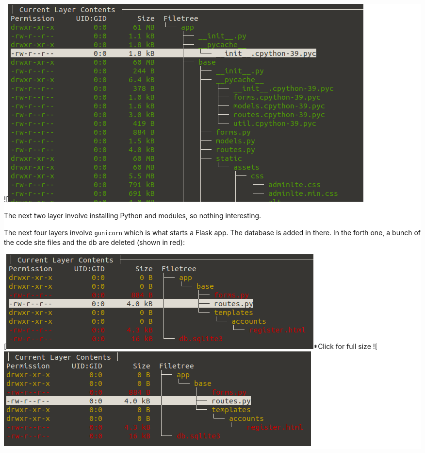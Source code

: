 ![![image*](/img/image-20220219080553378.png)

The next two layer involve installing Python and modules, so nothing
interesting.

The next four layers involve `gunicorn` which is what starts a Flask
app. The database is added in there. In the forth one, a bunch of the
code site files and the db are deleted (shown in red):

[![](/img/image-20220219080636006.png)*Click
for full size
![![image*](/img/image-20220219080636006.png)
